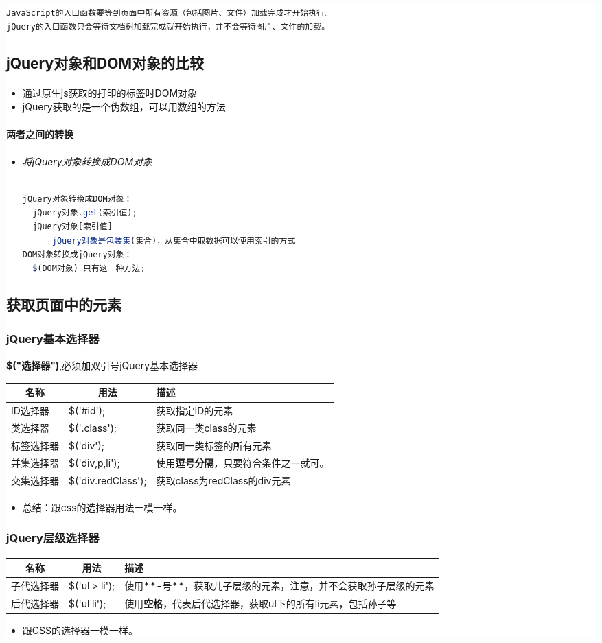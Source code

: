 ```javascript
JavaScript的入口函数要等到页面中所有资源（包括图片、文件）加载完成才开始执行。
jQuery的入口函数只会等待文档树加载完成就开始执行，并不会等待图片、文件的加载。
```

## jQuery对象和DOM对象的比较



* 通过原生js获取的打印的标签时DOM对象
* jQuery获取的是一个伪数组，可以用数组的方法

#### 两者之间的转换

* ###### 将jQuery对象转换成DOM对象

  ```js
  jQuery对象转换成DOM对象：   
  	jQuery对象.get(索引值); 
  	jQuery对象[索引值] 
      	jQuery对象是包装集(集合)，从集合中取数据可以使用索引的方式
  DOM对象转换成jQuery对象：   
  	$(DOM对象) 只有这一种方法;
  ```

  

## 获取页面中的元素

### jQuery基本选择器

**$("选择器")**,必须加双引号jQuery基本选择器

| 名称       | 用法               | 描述                                     |
| ---------- | ------------------ | :--------------------------------------- |
| ID选择器   | $('#id');          | 获取指定ID的元素                         |
| 类选择器   | $('.class');       | 获取同一类class的元素                    |
| 标签选择器 | $('div');          | 获取同一类标签的所有元素                 |
| 并集选择器 | $('div,p,li');     | 使用**逗号分隔**，只要符合条件之一就可。 |
| 交集选择器 | $('div.redClass'); | 获取class为redClass的div元素             |

- 总结：跟css的选择器用法一模一样。

### jQuery层级选择器

| 名称       | 用法          | 描述                                                         |
| ---------- | ------------- | :----------------------------------------------------------- |
| 子代选择器 | $('ul > li'); | 使用**-号**，获取儿子层级的元素，注意，并不会获取孙子层级的元素 |
| 后代选择器 | $('ul li');   | 使用**空格**，代表后代选择器，获取ul下的所有li元素，包括孙子等 |

- 跟CSS的选择器一模一样。

